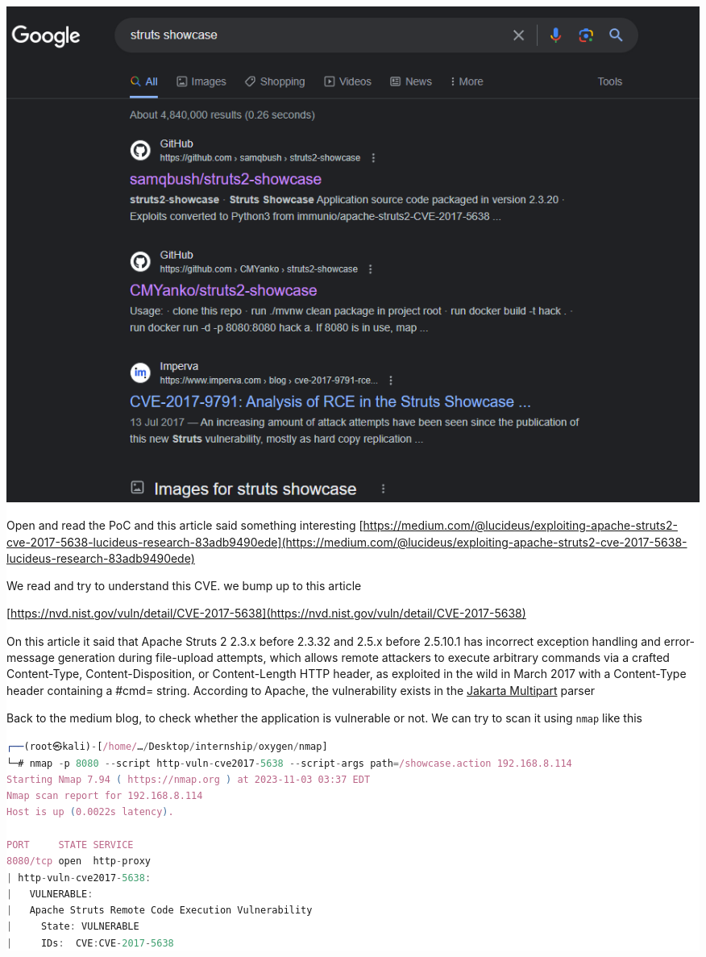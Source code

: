 ![](/images/writeup/internship/oxygen/strutgoogle.png)

Open and read the PoC and this article said something interesting [https://medium.com/@lucideus/exploiting-apache-struts2-cve-2017-5638-lucideus-research-83adb9490ede](https://medium.com/@lucideus/exploiting-apache-struts2-cve-2017-5638-lucideus-research-83adb9490ede)

We read and try to understand this CVE. we bump up to this article

[https://nvd.nist.gov/vuln/detail/CVE-2017-5638](https://nvd.nist.gov/vuln/detail/CVE-2017-5638)

On this article it said that Apache Struts 2 2.3.x before 2.3.32 and 2.5.x before 2.5.10.1 has incorrect exception handling and error-message generation during file-upload attempts, which allows remote attackers to execute arbitrary commands via a crafted Content-Type, Content-Disposition, or Content-Length HTTP header, as exploited in the wild in March 2017 with a Content-Type header containing a #cmd= string. According to Apache, the vulnerability exists in the [Jakarta Multipart](https://cwiki.apache.org/confluence/display/WW/S2-045) parser

Back to the medium blog, to check whether the application is vulnerable or not. We can try to scan it using `nmap` like this

```js
┌──(root㉿kali)-[/home/…/Desktop/internship/oxygen/nmap]
└─# nmap -p 8080 --script http-vuln-cve2017-5638 --script-args path=/showcase.action 192.168.8.114
Starting Nmap 7.94 ( https://nmap.org ) at 2023-11-03 03:37 EDT
Nmap scan report for 192.168.8.114
Host is up (0.0022s latency).

PORT     STATE SERVICE
8080/tcp open  http-proxy
| http-vuln-cve2017-5638: 
|   VULNERABLE:
|   Apache Struts Remote Code Execution Vulnerability
|     State: VULNERABLE
|     IDs:  CVE:CVE-2017-5638
```